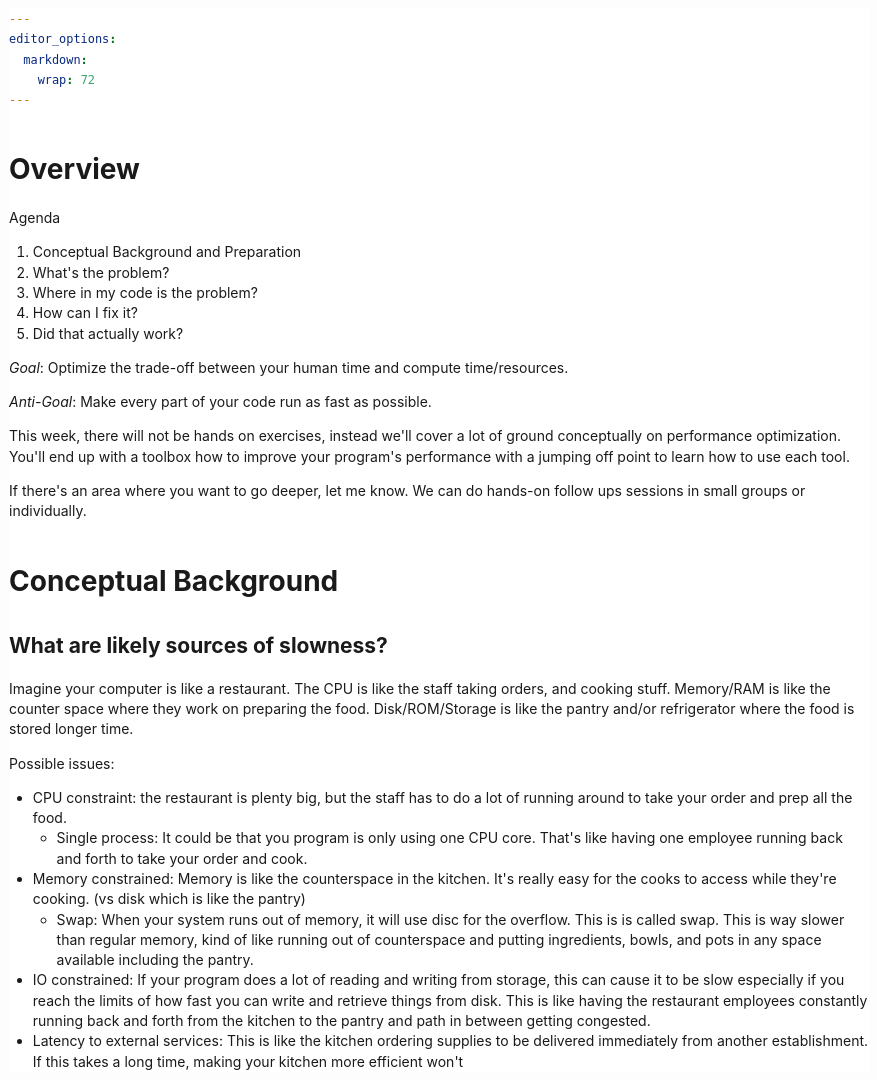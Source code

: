 ```yaml
---
editor_options: 
  markdown: 
    wrap: 72
---
```


# Overview

Agenda

1.  Conceptual Background and Preparation
2.  What's the problem?
3.  Where in my code is the problem?
4.  How can I fix it?
5.  Did that actually work?

*Goal*: Optimize the trade-off between your human time and compute
time/resources.

*Anti-Goal*: Make every part of your code run as fast as possible.

This week, there will not be hands on exercises, instead we'll cover a
lot of ground conceptually on performance optimization. You'll end up
with a toolbox how to improve your program's performance with a jumping
off point to learn how to use each tool.

If there's an area where you want to go deeper, let me know. We can do
hands-on follow ups sessions in small groups or individually.

# Conceptual Background

## What are likely sources of slowness?

Imagine your computer is like a restaurant. The CPU is like the staff
taking orders, and cooking stuff. Memory/RAM is like the counter space
where they work on preparing the food. Disk/ROM/Storage is like the
pantry and/or refrigerator where the food is stored longer time.

Possible issues:

-   CPU constraint: the restaurant is plenty big, but the staff has to
    do a lot of running around to take your order and prep all the food.
    -   Single process: It could be that you program is only using one
        CPU core. That's like having one employee running back and forth
        to take your order and cook.
-   Memory constrained: Memory is like the counterspace in the kitchen.
    It's really easy for the cooks to access while they're cooking. (vs
    disk which is like the pantry)
    -   Swap: When your system runs out of memory, it will use disc for
        the overflow. This is is called swap. This is way slower than
        regular memory, kind of like running out of counterspace and
        putting ingredients, bowls, and pots in any space available
        including the pantry.
-   IO constrained: If your program does a lot of reading and writing
    from storage, this can cause it to be slow especially if you reach
    the limits of how fast you can write and retrieve things from disk.
    This is like having the restaurant employees constantly running back
    and forth from the kitchen to the pantry and path in between getting
    congested.
-   Latency to external services: This is like the kitchen ordering
    supplies to be delivered immediately from another establishment. If
    this takes a long time, making your kitchen more efficient won't